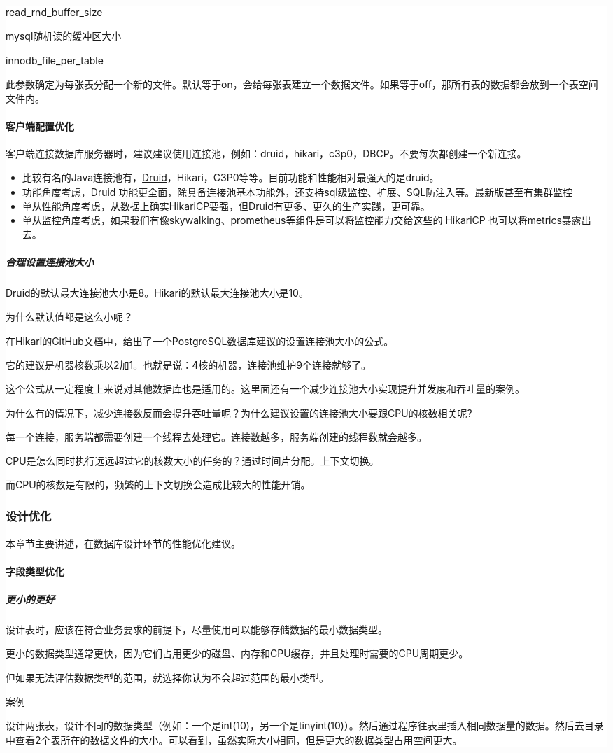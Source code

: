 read_rnd_buffer_size

mysql随机读的缓冲区大小

innodb_file_per_table

此参数确定为每张表分配一个新的文件。默认等于on，会给每张表建立一个数据文件。如果等于off，那所有表的数据都会放到一个表空间文件内。



#### 客户端配置优化

客户端连接数据库服务器时，建议建议使用连接池，例如：druid，hikari，c3p0，DBCP。不要每次都创建一个新连接。

- 比较有名的Java连接池有，[Druid](https://github.com/alibaba/druid/wiki/%E9%A6%96%E9%A1%B5)，Hikari，C3P0等等。目前功能和性能相对最强大的是druid。
- 功能角度考虑，Druid 功能更全面，除具备连接池基本功能外，还支持sql级监控、扩展、SQL防注入等。最新版甚至有集群监控
- 单从性能角度考虑，从数据上确实HikariCP要强，但Druid有更多、更久的生产实践，更可靠。
- 单从监控角度考虑，如果我们有像skywalking、prometheus等组件是可以将监控能力交给这些的 HikariCP 也可以将metrics暴露出去。

##### 合理设置连接池大小

Druid的默认最大连接池大小是8。Hikari的默认最大连接池大小是10。

为什么默认值都是这么小呢？

在Hikari的GitHub文档中，给出了一个PostgreSQL数据库建议的设置连接池大小的公式。

它的建议是机器核数乘以2加1。也就是说：4核的机器，连接池维护9个连接就够了。

这个公式从一定程度上来说对其他数据库也是适用的。这里面还有一个减少连接池大小实现提升并发度和吞吐量的案例。

为什么有的情况下，减少连接数反而会提升吞吐量呢？为什么建议设置的连接池大小要跟CPU的核数相关呢?

每一个连接，服务端都需要创建一个线程去处理它。连接数越多，服务端创建的线程数就会越多。

CPU是怎么同时执行远远超过它的核数大小的任务的？通过时间片分配。上下文切换。

而CPU的核数是有限的，频繁的上下文切换会造成比较大的性能开销。



### 设计优化

本章节主要讲述，在数据库设计环节的性能优化建议。

#### 字段类型优化

##### 更小的更好

设计表时，应该在符合业务要求的前提下，尽量使用可以能够存储数据的最小数据类型。

更小的数据类型通常更快，因为它们占用更少的磁盘、内存和CPU缓存，并且处理时需要的CPU周期更少。

但如果无法评估数据类型的范围，就选择你认为不会超过范围的最小类型。

案例

设计两张表，设计不同的数据类型（例如：一个是int(10)，另一个是tinyint(10)）。然后通过程序往表里插入相同数据量的数据。然后去目录中查看2个表所在的数据文件的大小。可以看到，虽然实际大小相同，但是更大的数据类型占用空间更大。


